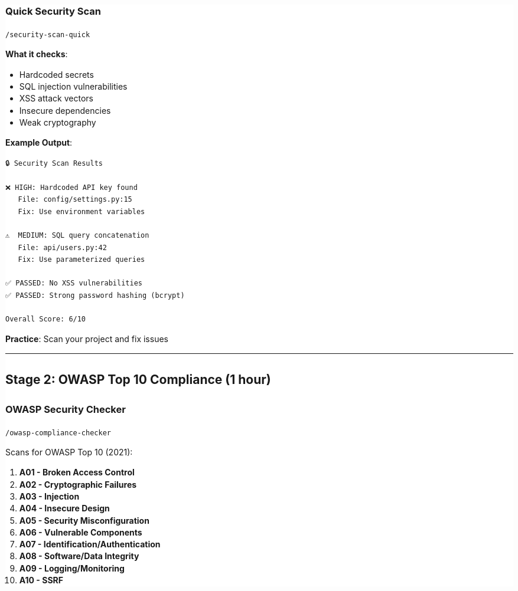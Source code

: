 ### Quick Security Scan
```bash
/security-scan-quick
```

**What it checks**:
- Hardcoded secrets
- SQL injection vulnerabilities
- XSS attack vectors
- Insecure dependencies
- Weak cryptography

**Example Output**:
```
🔒 Security Scan Results

❌ HIGH: Hardcoded API key found
   File: config/settings.py:15
   Fix: Use environment variables

⚠️  MEDIUM: SQL query concatenation
   File: api/users.py:42
   Fix: Use parameterized queries

✅ PASSED: No XSS vulnerabilities
✅ PASSED: Strong password hashing (bcrypt)

Overall Score: 6/10
```

**Practice**: Scan your project and fix issues

---

## Stage 2: OWASP Top 10 Compliance (1 hour)

### OWASP Security Checker
```bash
/owasp-compliance-checker
```

Scans for OWASP Top 10 (2021):
1. **A01 - Broken Access Control**
2. **A02 - Cryptographic Failures**
3. **A03 - Injection**
4. **A04 - Insecure Design**
5. **A05 - Security Misconfiguration**
6. **A06 - Vulnerable Components**
7. **A07 - Identification/Authentication**
8. **A08 - Software/Data Integrity**
9. **A09 - Logging/Monitoring**
10. **A10 - SSRF**
